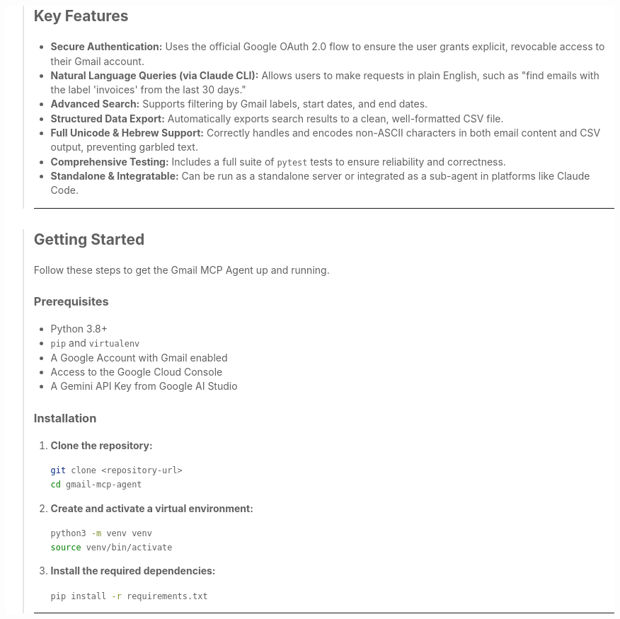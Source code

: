 > ## Key Features
> 
> *   **Secure Authentication:** Uses the official Google OAuth 2.0 flow to ensure the user grants explicit, revocable access to their Gmail account.
> *   **Natural Language Queries (via Claude CLI):** Allows users to make requests in plain English, such as "find emails with the label 'invoices' from the last 30 days."
> *   **Advanced Search:** Supports filtering by Gmail labels, start dates, and end dates.
> *   **Structured Data Export:** Automatically exports search results to a clean, well-formatted CSV file.
> *   **Full Unicode & Hebrew Support:** Correctly handles and encodes non-ASCII characters in both email content and CSV output, preventing garbled text.
> *   **Comprehensive Testing:** Includes a full suite of `pytest` tests to ensure reliability and correctness.
> *   **Standalone & Integratable:** Can be run as a standalone server or integrated as a sub-agent in platforms like Claude Code.
> 
> ---


> ## Getting Started
> 
> Follow these steps to get the Gmail MCP Agent up and running.
> 
> ### Prerequisites
> 
> *   Python 3.8+
> *   `pip` and `virtualenv`
> *   A Google Account with Gmail enabled
> *   Access to the Google Cloud Console
> *   A Gemini API Key from Google AI Studio
> 
> ### Installation
> 
> 1.  **Clone the repository:**
> 
>     ```bash
>     git clone <repository-url>
>     cd gmail-mcp-agent
>     ```
> 
> 2.  **Create and activate a virtual environment:**
> 
>     ```bash
>     python3 -m venv venv
>     source venv/bin/activate
>     ```
> 
> 3.  **Install the required dependencies:**
> 
>     ```bash
>     pip install -r requirements.txt
>     ```
> 
> ---
